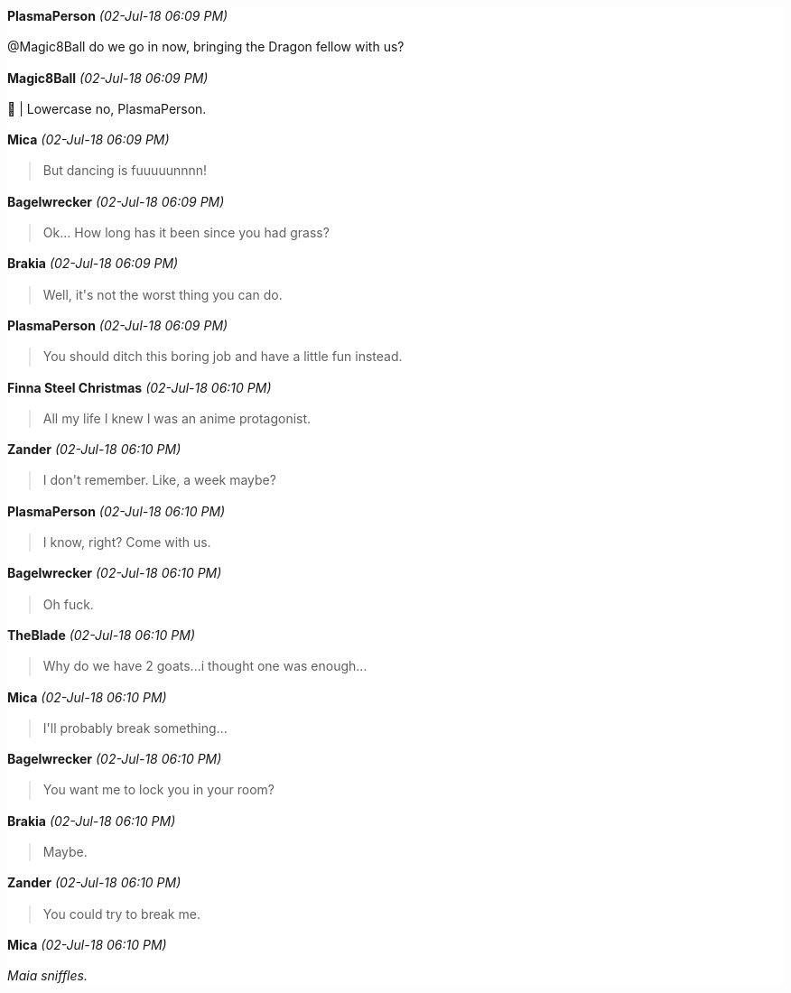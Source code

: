 **PlasmaPerson** _(02-Jul-18 06:09 PM)_

@Magic8Ball do we go in now, bringing the Dragon fellow with us?

**Magic8Ball** _(02-Jul-18 06:09 PM)_

🎱 | Lowercase no, PlasmaPerson.

**Mica** _(02-Jul-18 06:09 PM)_

> But dancing is fuuuuunnnn!

**Bagelwrecker** _(02-Jul-18 06:09 PM)_

> Ok...
> How long has it been since you had grass?

**Brakia** _(02-Jul-18 06:09 PM)_

> Well, it's not the worst thing you can do.

**PlasmaPerson** _(02-Jul-18 06:09 PM)_

> You should ditch this boring job and have a little fun instead.

**Finna Steel Christmas** _(02-Jul-18 06:10 PM)_

> All my life I knew I was an anime protagonist.

**Zander** _(02-Jul-18 06:10 PM)_

> I don't remember. Like, a week maybe?

**PlasmaPerson** _(02-Jul-18 06:10 PM)_

> I know, right? Come with us.

**Bagelwrecker** _(02-Jul-18 06:10 PM)_

> Oh fuck.

**TheBlade** _(02-Jul-18 06:10 PM)_

> Why do we have 2 goats...i thought one was enough...

**Mica** _(02-Jul-18 06:10 PM)_

> I'll probably break something...

**Bagelwrecker** _(02-Jul-18 06:10 PM)_

> You want me to lock you in your room?

**Brakia** _(02-Jul-18 06:10 PM)_

> Maybe.

**Zander** _(02-Jul-18 06:10 PM)_

> You could try to break me.

**Mica** _(02-Jul-18 06:10 PM)_

_Maia sniffles._
